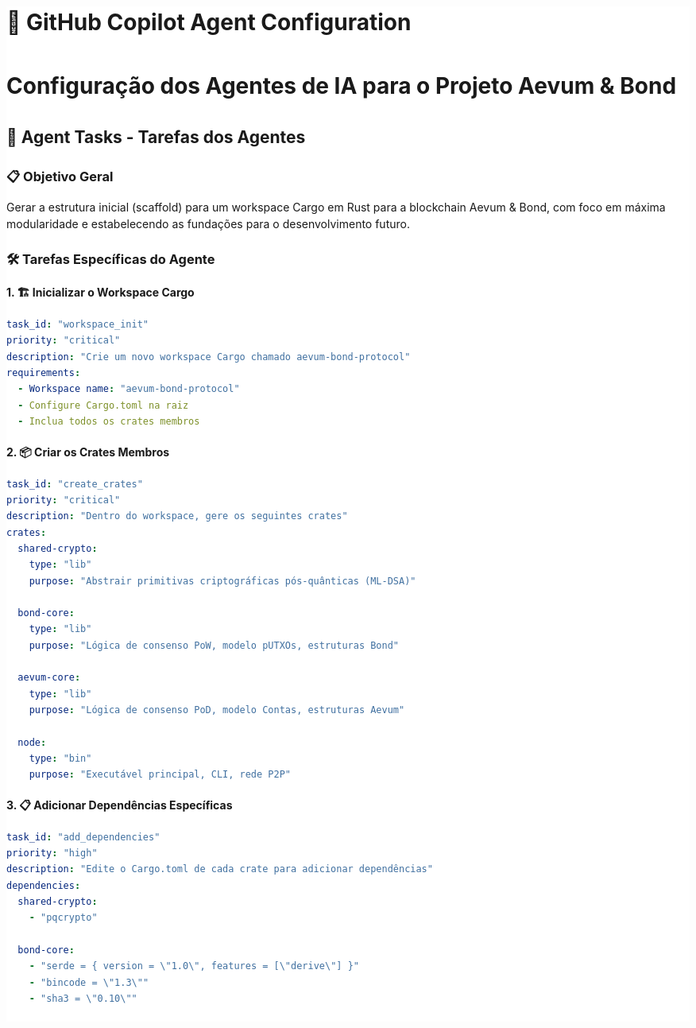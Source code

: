 # 🤖 GitHub Copilot Agent Configuration
# Configuração dos Agentes de IA para o Projeto Aevum & Bond

## 🎯 Agent Tasks - Tarefas dos Agentes

### 📋 Objetivo Geral
Gerar a estrutura inicial (scaffold) para um workspace Cargo em Rust para a blockchain Aevum & Bond, com foco em máxima modularidade e estabelecendo as fundações para o desenvolvimento futuro.

### 🛠️ Tarefas Específicas do Agente

#### 1. 🏗️ Inicializar o Workspace Cargo
```yaml
task_id: "workspace_init"
priority: "critical"
description: "Crie um novo workspace Cargo chamado aevum-bond-protocol"
requirements:
  - Workspace name: "aevum-bond-protocol"
  - Configure Cargo.toml na raiz
  - Inclua todos os crates membros
```

#### 2. 📦 Criar os Crates Membros
```yaml
task_id: "create_crates"
priority: "critical"
description: "Dentro do workspace, gere os seguintes crates"
crates:
  shared-crypto:
    type: "lib"
    purpose: "Abstrair primitivas criptográficas pós-quânticas (ML-DSA)"
    
  bond-core:
    type: "lib" 
    purpose: "Lógica de consenso PoW, modelo pUTXOs, estruturas Bond"
    
  aevum-core:
    type: "lib"
    purpose: "Lógica de consenso PoD, modelo Contas, estruturas Aevum"
    
  node:
    type: "bin"
    purpose: "Executável principal, CLI, rede P2P"
```

#### 3. 📋 Adicionar Dependências Específicas
```yaml
task_id: "add_dependencies"
priority: "high"
description: "Edite o Cargo.toml de cada crate para adicionar dependências"
dependencies:
  shared-crypto:
    - "pqcrypto"
    
  bond-core:
    - "serde = { version = \"1.0\", features = [\"derive\"] }"
    - "bincode = \"1.3\""
    - "sha3 = \"0.10\""
    
```